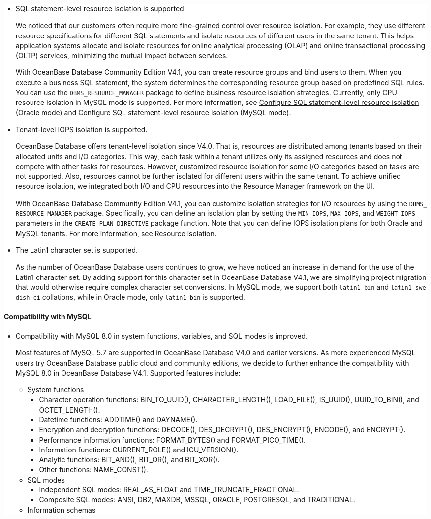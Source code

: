 * SQL statement-level resource isolation is supported.

   We noticed that our customers often require more fine-grained control over resource isolation. For example, they use different resource specifications for different SQL statements and isolate resources of different users in the same tenant. This helps application systems allocate and isolate resources for online analytical processing (OLAP) and online transactional processing (OLTP) services, minimizing the mutual impact between services.

   With OceanBase Database Community Edition V4.1, you can create resource groups and bind users to them. When you execute a business SQL statement, the system determines the corresponding resource group based on predefined SQL rules. You can use the `DBMS_RESOURCE_MANAGER` package to define business resource isolation strategies. Currently, only CPU resource isolation in MySQL mode is supported.
   For more information, see [Configure SQL statement-level resource isolation (Oracle mode)](../../../600.manage/200.tenant-management/600.common-tenant-operations/300.resource-isolation/200.resource-isolation-of-oracle-mode/200.resource-isolation-at-user-level-of-oracle-mode.md) and [Configure SQL statement-level resource isolation (MySQL mode)](../../../600.manage/200.tenant-management/600.common-tenant-operations/300.resource-isolation/300.resource-isolation-of-mysql-mode/200.resource-isolation-at-user-level-of-mysql-mode.md).

* Tenant-level IOPS isolation is supported.

   OceanBase Database offers tenant-level isolation since V4.0. That is, resources are distributed among tenants based on their allocated units and I/O categories. This way, each task within a tenant utilizes only its assigned resources and does not compete with other tasks for resources. However, customized resource isolation for some I/O categories based on tasks are not supported. Also, resources cannot be further isolated for different users within the same tenant. To achieve unified resource isolation, we integrated both I/O and CPU resources into the Resource Manager framework on the UI.

   With OceanBase Database Community Edition V4.1, you can customize isolation strategies for I/O resources by using the `DBMS_RESOURCE_MANAGER` package. Specifically, you can define an isolation plan by setting the `MIN_IOPS`, `MAX_IOPS`, and `WEIGHT_IOPS` parameters in the `CREATE_PLAN_DIRECTIVE` package function. Note that you can define IOPS isolation plans for both Oracle and MySQL tenants. For more information, see [Resource isolation](../../../600.manage/200.tenant-management/600.common-tenant-operations/300.resource-isolation/100.resource-isolation-overview.md).

* The Latin1 character set is supported.

   As the number of OceanBase Database users continues to grow, we have noticed an increase in demand for the use of the Latin1 character set. By adding support for this character set in OceanBase Database V4.1, we are simplifying project migration that would otherwise require complex character set conversions. In MySQL mode, we support both `latin1_bin` and `latin1_swedish_ci` collations, while in Oracle mode, only `latin1_bin` is supported.

#### Compatibility with MySQL

* Compatibility with MySQL 8.0 in system functions, variables, and SQL modes is improved.

   Most features of MySQL 5.7 are supported in OceanBase Database V4.0 and earlier versions. As more experienced MySQL users try OceanBase Database public cloud and community editions, we decide to further enhance the compatibility with MySQL 8.0 in OceanBase Database V4.1. Supported features include:

   * System functions
      * Character operation functions: BIN_TO_UUID(), CHARACTER_LENGTH(), LOAD_FILE(), IS_UUID(), UUID_TO_BIN(), and OCTET_LENGTH().
      * Datetime functions: ADDTIME() and DAYNAME().
      * Encryption and decryption functions: DECODE(), DES_DECRYPT(), DES_ENCRYPT(), ENCODE(), and ENCRYPT().
      * Performance information functions: FORMAT_BYTES() and FORMAT_PICO_TIME().
      * Information functions: CURRENT_ROLE() and ICU_VERSION().
      * Analytic functions: BIT_AND(), BIT_OR(), and BIT_XOR().
      * Other functions: NAME_CONST().
   * SQL modes
      * Independent SQL modes: REAL_AS_FLOAT and TIME_TRUNCATE_FRACTIONAL.
      * Composite SQL modes: ANSI, DB2, MAXDB, MSSQL, ORACLE, POSTGRESQL, and TRADITIONAL.
   * Information schemas